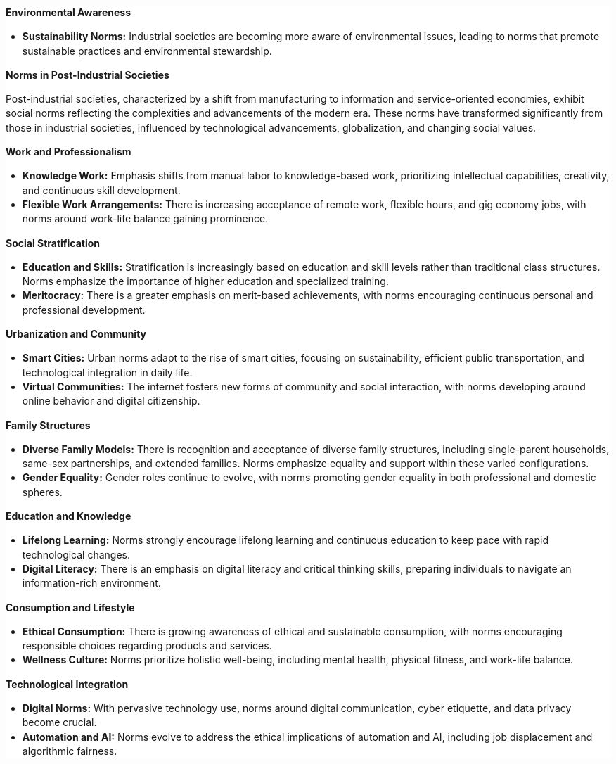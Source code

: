 **Environmental Awareness**

- **Sustainability Norms:** Industrial societies are becoming more aware of environmental issues, leading to norms that promote sustainable practices and environmental stewardship.

**Norms in Post-Industrial Societies**

Post-industrial societies, characterized by a shift from manufacturing to information and service-oriented economies, exhibit social norms reflecting the complexities and advancements of the modern era. These norms have transformed significantly from those in industrial societies, influenced by technological advancements, globalization, and changing social values.

**Work and Professionalism**

- **Knowledge Work:** Emphasis shifts from manual labor to knowledge-based work, prioritizing intellectual capabilities, creativity, and continuous skill development.
- **Flexible Work Arrangements:** There is increasing acceptance of remote work, flexible hours, and gig economy jobs, with norms around work-life balance gaining prominence.

**Social Stratification**

- **Education and Skills:** Stratification is increasingly based on education and skill levels rather than traditional class structures. Norms emphasize the importance of higher education and specialized training.
- **Meritocracy:** There is a greater emphasis on merit-based achievements, with norms encouraging continuous personal and professional development.

**Urbanization and Community**

- **Smart Cities:** Urban norms adapt to the rise of smart cities, focusing on sustainability, efficient public transportation, and technological integration in daily life.
- **Virtual Communities:** The internet fosters new forms of community and social interaction, with norms developing around online behavior and digital citizenship.

**Family Structures**

- **Diverse Family Models:** There is recognition and acceptance of diverse family structures, including single-parent households, same-sex partnerships, and extended families. Norms emphasize equality and support within these varied configurations.
- **Gender Equality:** Gender roles continue to evolve, with norms promoting gender equality in both professional and domestic spheres.

**Education and Knowledge**

- **Lifelong Learning:** Norms strongly encourage lifelong learning and continuous education to keep pace with rapid technological changes.
- **Digital Literacy:** There is an emphasis on digital literacy and critical thinking skills, preparing individuals to navigate an information-rich environment.

**Consumption and Lifestyle**

- **Ethical Consumption:** There is growing awareness of ethical and sustainable consumption, with norms encouraging responsible choices regarding products and services.
- **Wellness Culture:** Norms prioritize holistic well-being, including mental health, physical fitness, and work-life balance.

**Technological Integration**

- **Digital Norms:** With pervasive technology use, norms around digital communication, cyber etiquette, and data privacy become crucial.
- **Automation and AI:** Norms evolve to address the ethical implications of automation and AI, including job displacement and algorithmic fairness.
